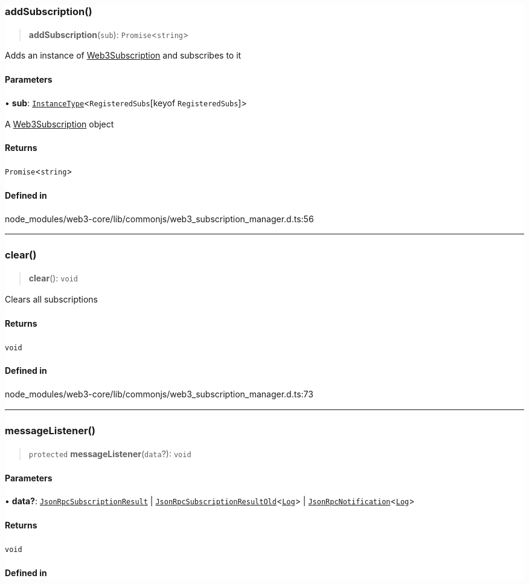### addSubscription()

> **addSubscription**(`sub`): `Promise`\<`string`\>

Adds an instance of [Web3Subscription](Web3Subscription.md) and subscribes to it

#### Parameters

• **sub**: [`InstanceType`](../type-aliases/InstanceType.md)\<`RegisteredSubs`\[keyof `RegisteredSubs`\]\>

A [Web3Subscription](Web3Subscription.md) object

#### Returns

`Promise`\<`string`\>

#### Defined in

node\_modules/web3-core/lib/commonjs/web3\_subscription\_manager.d.ts:56

***

### clear()

> **clear**(): `void`

Clears all subscriptions

#### Returns

`void`

#### Defined in

node\_modules/web3-core/lib/commonjs/web3\_subscription\_manager.d.ts:73

***

### messageListener()

> `protected` **messageListener**(`data`?): `void`

#### Parameters

• **data?**: [`JsonRpcSubscriptionResult`](../interfaces/JsonRpcSubscriptionResult.md) \| [`JsonRpcSubscriptionResultOld`](../namespaces/Users_andriishymkiv_work_velora_sdk_node_modules_web3-types_lib_commonjs_index/interfaces/JsonRpcSubscriptionResultOld.md)\<[`Log`](../namespaces/Users_andriishymkiv_work_velora_sdk_node_modules_web3-types_lib_commonjs_index/interfaces/Log.md)\> \| [`JsonRpcNotification`](../interfaces/JsonRpcNotification.md)\<[`Log`](../namespaces/Users_andriishymkiv_work_velora_sdk_node_modules_web3-types_lib_commonjs_index/interfaces/Log.md)\>

#### Returns

`void`

#### Defined in
